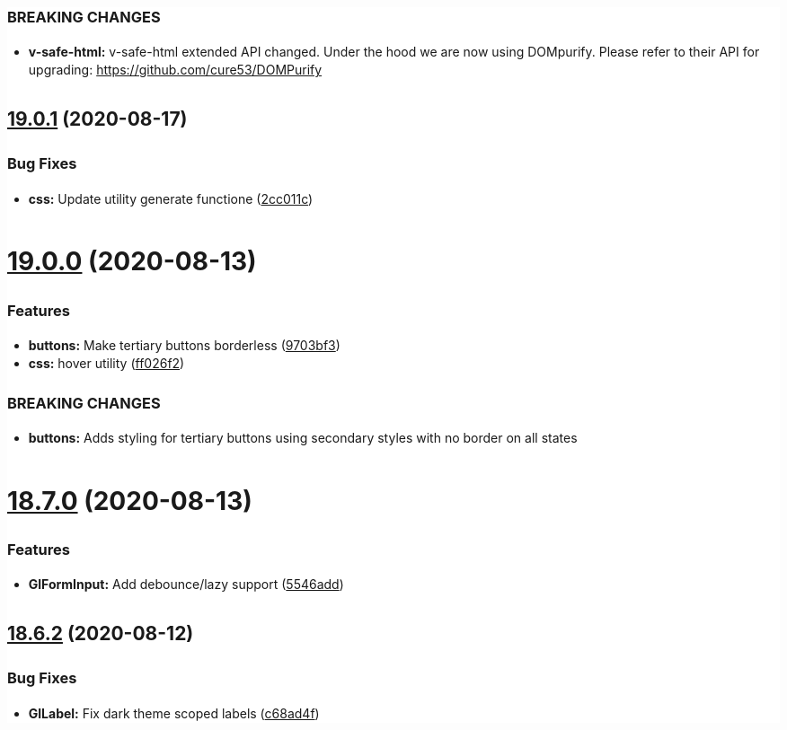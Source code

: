 
### BREAKING CHANGES

* **v-safe-html:** v-safe-html extended API changed. Under the hood we are
now using DOMpurify. Please refer to their API for upgrading:
https://github.com/cure53/DOMPurify

## [19.0.1](https://gitlab.com/gitlab-org/gitlab-ui/compare/v19.0.0...v19.0.1) (2020-08-17)


### Bug Fixes

* **css:** Update utility generate functione ([2cc011c](https://gitlab.com/gitlab-org/gitlab-ui/commit/2cc011c8474d243f4efe822c6fe162e10de13df9))

# [19.0.0](https://gitlab.com/gitlab-org/gitlab-ui/compare/v18.7.0...v19.0.0) (2020-08-13)


### Features

* **buttons:** Make tertiary buttons borderless ([9703bf3](https://gitlab.com/gitlab-org/gitlab-ui/commit/9703bf3cc32020774ef66cae5fcb75f739951a14))
* **css:** hover utility ([ff026f2](https://gitlab.com/gitlab-org/gitlab-ui/commit/ff026f261ebd786f6b475bcd8c6e9e9f8c661f80))


### BREAKING CHANGES

* **buttons:** Adds styling for tertiary buttons using secondary
styles with no border on all states

# [18.7.0](https://gitlab.com/gitlab-org/gitlab-ui/compare/v18.6.2...v18.7.0) (2020-08-13)


### Features

* **GlFormInput:** Add debounce/lazy support ([5546add](https://gitlab.com/gitlab-org/gitlab-ui/commit/5546add923155c25a8f5a515fe33206cfd23d6b2))

## [18.6.2](https://gitlab.com/gitlab-org/gitlab-ui/compare/v18.6.1...v18.6.2) (2020-08-12)


### Bug Fixes

* **GlLabel:** Fix dark theme scoped labels ([c68ad4f](https://gitlab.com/gitlab-org/gitlab-ui/commit/c68ad4f8c5a2904a8eca96840d1f4577c04d003f))
